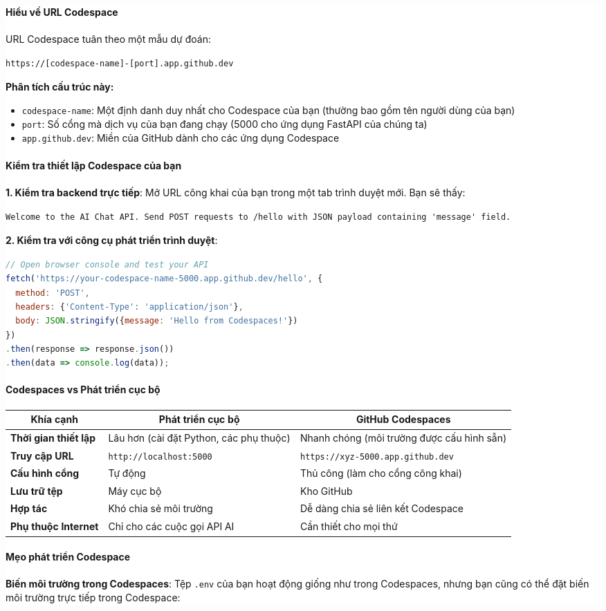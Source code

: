 #### Hiểu về URL Codespace

URL Codespace tuân theo một mẫu dự đoán:
```
https://[codespace-name]-[port].app.github.dev
```

**Phân tích cấu trúc này:**
- `codespace-name`: Một định danh duy nhất cho Codespace của bạn (thường bao gồm tên người dùng của bạn)
- `port`: Số cổng mà dịch vụ của bạn đang chạy (5000 cho ứng dụng FastAPI của chúng ta)
- `app.github.dev`: Miền của GitHub dành cho các ứng dụng Codespace

#### Kiểm tra thiết lập Codespace của bạn

**1. Kiểm tra backend trực tiếp**:
Mở URL công khai của bạn trong một tab trình duyệt mới. Bạn sẽ thấy:
```
Welcome to the AI Chat API. Send POST requests to /hello with JSON payload containing 'message' field.
```

**2. Kiểm tra với công cụ phát triển trình duyệt**:
```javascript
// Open browser console and test your API
fetch('https://your-codespace-name-5000.app.github.dev/hello', {
  method: 'POST',
  headers: {'Content-Type': 'application/json'},
  body: JSON.stringify({message: 'Hello from Codespaces!'})
})
.then(response => response.json())
.then(data => console.log(data));
```

#### Codespaces vs Phát triển cục bộ

| Khía cạnh | Phát triển cục bộ | GitHub Codespaces |
|-----------|-------------------|-------------------|
| **Thời gian thiết lập** | Lâu hơn (cài đặt Python, các phụ thuộc) | Nhanh chóng (môi trường được cấu hình sẵn) |
| **Truy cập URL** | `http://localhost:5000` | `https://xyz-5000.app.github.dev` |
| **Cấu hình cổng** | Tự động | Thủ công (làm cho cổng công khai) |
| **Lưu trữ tệp** | Máy cục bộ | Kho GitHub |
| **Hợp tác** | Khó chia sẻ môi trường | Dễ dàng chia sẻ liên kết Codespace |
| **Phụ thuộc Internet** | Chỉ cho các cuộc gọi API AI | Cần thiết cho mọi thứ |

#### Mẹo phát triển Codespace

**Biến môi trường trong Codespaces**:
Tệp `.env` của bạn hoạt động giống như trong Codespaces, nhưng bạn cũng có thể đặt biến môi trường trực tiếp trong Codespace:
